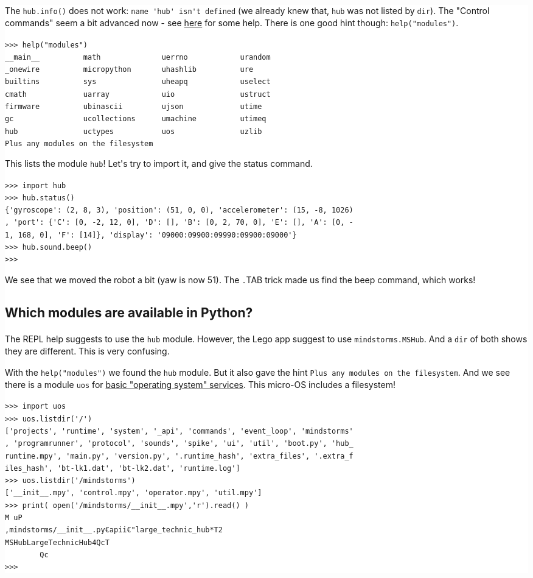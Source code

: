 The `hub.info()` does not work: `name 'hub' isn't defined` (we already knew that, `hub` was not listed by `dir`).
The "Control commands" seem a bit advanced now - see [here](https://docs.micropython.org/en/latest/reference/repl.html) for some help.
There is one good hint though: `help("modules")`.

```text
>>> help("modules")
__main__          math              uerrno            urandom
_onewire          micropython       uhashlib          ure
builtins          sys               uheapq            uselect
cmath             uarray            uio               ustruct
firmware          ubinascii         ujson             utime
gc                ucollections      umachine          utimeq
hub               uctypes           uos               uzlib
Plus any modules on the filesystem
```

This lists the module `hub`! Let's try to import it, and give the status command.

```text
>>> import hub
>>> hub.status()
{'gyroscope': (2, 8, 3), 'position': (51, 0, 0), 'accelerometer': (15, -8, 1026)
, 'port': {'C': [0, -2, 12, 0], 'D': [], 'B': [0, 2, 70, 0], 'E': [], 'A': [0, -
1, 168, 0], 'F': [14]}, 'display': '09000:09900:09990:09900:09000'}
>>> hub.sound.beep()
>>>
```

We see that we moved the robot a bit (yaw is now 51).
The `.`TAB trick made us find the beep command, which works!


## Which modules are available in Python?

The REPL help suggests to use the `hub` module.
However, the Lego app suggest to use `mindstorms.MSHub`.
And a `dir` of both shows they are different.
This is very confusing.

With the `help("modules")` we found the `hub` module.
But it also gave the hint `Plus any modules on the filesystem`.
And we see there is a module `uos` for [basic "operating system" services](https://docs.micropython.org/en/latest/library/uos.html).
This micro-OS includes a filesystem!

```text
>>> import uos
>>> uos.listdir('/')
['projects', 'runtime', 'system', '_api', 'commands', 'event_loop', 'mindstorms'
, 'programrunner', 'protocol', 'sounds', 'spike', 'ui', 'util', 'boot.py', 'hub_
runtime.mpy', 'main.py', 'version.py', '.runtime_hash', 'extra_files', '.extra_f
iles_hash', 'bt-lk1.dat', 'bt-lk2.dat', 'runtime.log']
>>> uos.listdir('/mindstorms')
['__init__.mpy', 'control.mpy', 'operator.mpy', 'util.mpy']
>>> print( open('/mindstorms/__init__.mpy','r').read() )
M uP
,mindstorms/__init__.py€apii€"large_technic_hub*T2
MSHubLargeTechnicHub4QcT
        Qc
>>>
```
